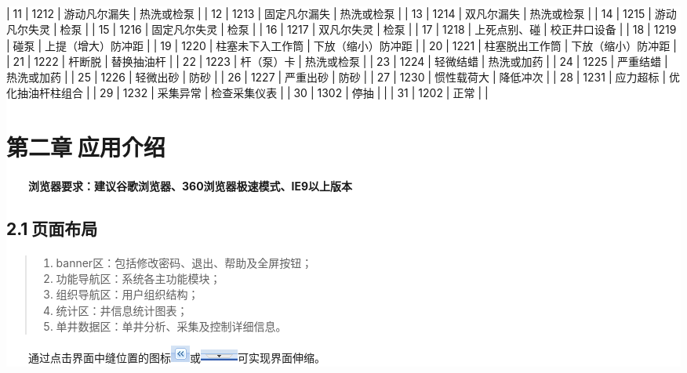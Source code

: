 | 11 | 1212 | 游动凡尔漏失      | 热洗或检泵 |
| 12 | 1213 | 固定凡尔漏失      | 热洗或检泵 |
| 13 | 1214 | 双凡尔漏失        | 热洗或检泵 |
| 14 | 1215 | 游动凡尔失灵      | 检泵 |
| 15 | 1216 | 固定凡尔失灵      | 检泵 |
| 16 | 1217 | 双凡尔失灵        | 检泵 |
| 17 | 1218 | 上死点别、碰      | 校正井口设备 |
| 18 | 1219 | 碰泵             | 上提（增大）防冲距 |
| 19 | 1220 | 柱塞未下入工作筒   | 下放（缩小）防冲距 |
| 20 | 1221 | 柱塞脱出工作筒    | 下放（缩小）防冲距 |
| 21 | 1222 | 杆断脱           | 替换抽油杆 |
| 22 | 1223 | 杆（泵）卡        | 热洗或检泵 |
| 23 | 1224 | 轻微结蜡          | 热洗或加药 |
| 24 | 1225 | 严重结蜡          | 热洗或加药 |
| 25 | 1226 | 轻微出砂          | 防砂      |
| 26 | 1227 | 严重出砂          | 防砂      |
| 27 | 1230 | 惯性载荷大        | 降低冲次    |
| 28 | 1231 | 应力超标          | 优化抽油杆柱组合 |
| 29 | 1232 | 采集异常          | 检查采集仪表 |
| 30 | 1302 | 停抽             |           |
| 31 | 1202 | 正常             |           |  

<h1><a name="第二章应用介绍"></a>第二章 应用介绍</h1>

&emsp;&emsp;**浏览器要求：建议谷歌浏览器、360浏览器极速模式、IE9以上版本**

<h2><a name="2.1页面布局"></a>2.1 页面布局</h2>

>1. banner区：包括修改密码、退出、帮助及全屏按钮；  
>2. 功能导航区：系统各主功能模块；  
>3. 组织导航区：用户组织结构；  
>4. 统计区：井信息统计图表；  
>5. 单井数据区：单井分析、采集及控制详细信息。

&emsp;&emsp;通过点击界面中缝位置的图标![伸缩按钮](./images/PNG/025.png?raw=true)或![伸缩按钮](./images/PNG/026.png?raw=true)可实现界面伸缩。
